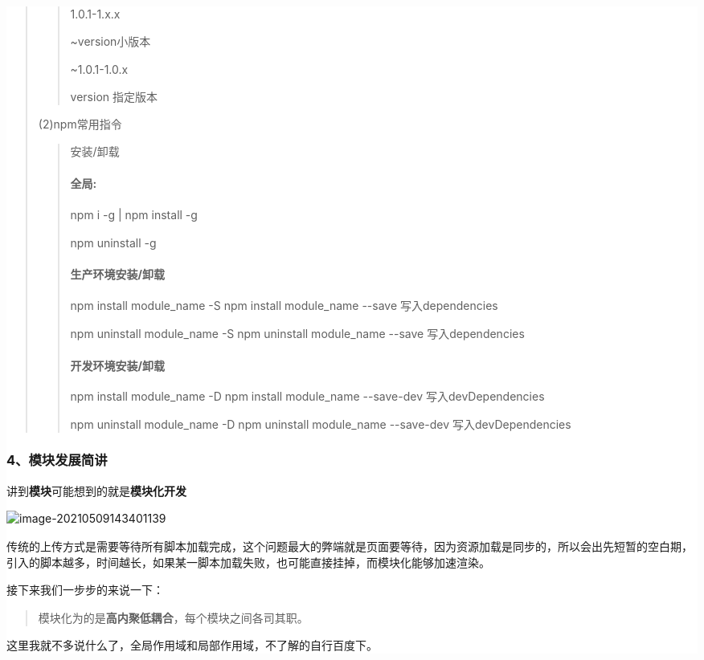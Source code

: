 > >
> >1.0.1-1.x.x
> >
> >~version小版本
> >
> >~1.0.1-1.0.x
> >
> >version 指定版本
>
> (2)npm常用指令
>
> > 安装/卸载
> >
> > #### 全局: 
> >
> > npm i -g  | npm install -g
> >
> > npm uninstall -g
> >
> > 
> >
> > #### 生产环境安装/卸载
> >
> > npm install module_name -S
> > npm install module_name --save 写入dependencies
> >
> > npm uninstall module_name -S
> > npm uninstall module_name --save 写入dependencies
> >
> > #### 开发环境安装/卸载
> > npm install module_name -D
> > npm install module_name --save-dev 写入devDependencies
> >
> > npm uninstall module_name -D
> > npm uninstall module_name --save-dev 写入devDependencies
> >
> > 

### 4、模块发展简讲

讲到**模块**可能想到的就是**模块化开发**

![image-20210509143401139](https://gitee.com/zyc1165472536/md-img/raw/master/20210509143402.png)

传统的上传方式是需要等待所有脚本加载完成，这个问题最大的弊端就是页面要等待，因为资源加载是同步的，所以会出先短暂的空白期，引入的脚本越多，时间越长，如果某一脚本加载失败，也可能直接挂掉，而模块化能够加速渲染。

接下来我们一步步的来说一下：

> 模块化为的是**高内聚低耦合**，每个模块之间各司其职。



这里我就不多说什么了，全局作用域和局部作用域，不了解的自行百度下。
